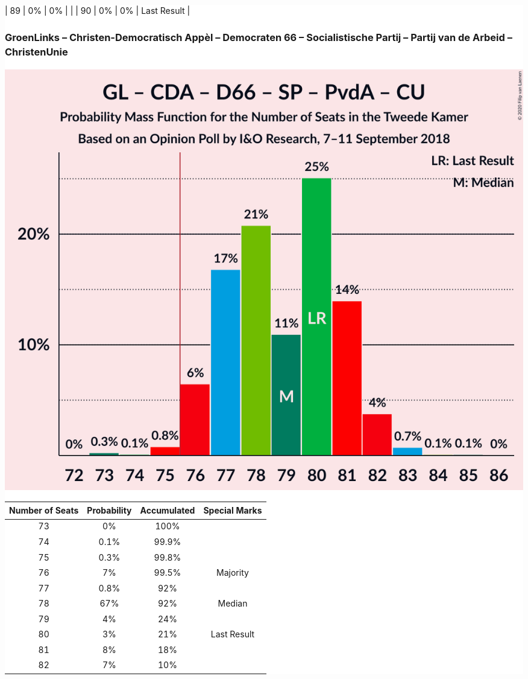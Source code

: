 | 89 | 0% | 0% |  |
| 90 | 0% | 0% | Last Result |

### GroenLinks – Christen-Democratisch Appèl – Democraten 66 – Socialistische Partij – Partij van de Arbeid – ChristenUnie

![Graph with seats probability mass function not yet produced](2018-09-11-IOResearch-coalitions-seats-pmf-gl–cda–d66–sp–pvda–cu.png "Seats Probability Mass Function")

| Number of Seats | Probability | Accumulated | Special Marks |
|:---------------:|:-----------:|:-----------:|:-------------:|
| 73 | 0% | 100% |  |
| 74 | 0.1% | 99.9% |  |
| 75 | 0.3% | 99.8% |  |
| 76 | 7% | 99.5% | Majority |
| 77 | 0.8% | 92% |  |
| 78 | 67% | 92% | Median |
| 79 | 4% | 24% |  |
| 80 | 3% | 21% | Last Result |
| 81 | 8% | 18% |  |
| 82 | 7% | 10% |  |